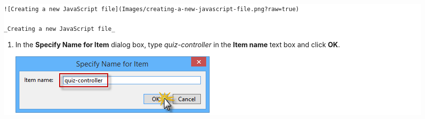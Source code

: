 	![Creating a new JavaScript file](Images/creating-a-new-javascript-file.png?raw=true)

	_Creating a new JavaScript file_

1. In the **Specify Name for Item** dialog box, type _quiz-controller_ in the **Item name** text box and click **OK**.

	![Naming the new JavaScript file](Images/naming-the-javascript-file.png?raw=true)
